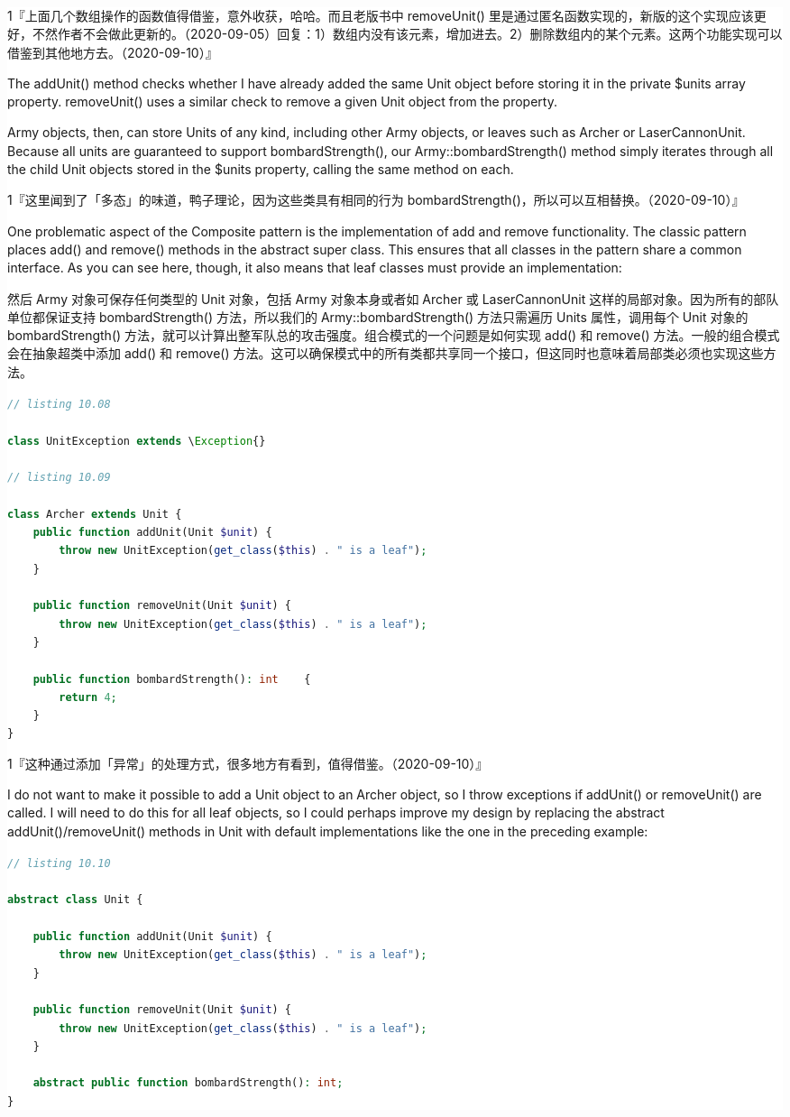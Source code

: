 1『上面几个数组操作的函数值得借鉴，意外收获，哈哈。而且老版书中 removeUnit() 里是通过匿名函数实现的，新版的这个实现应该更好，不然作者不会做此更新的。（2020-09-05）回复：1）数组内没有该元素，增加进去。2）删除数组内的某个元素。这两个功能实现可以借鉴到其他地方去。（2020-09-10）』

The addUnit() method checks whether I have already added the same Unit object before storing it in the private \$units array property. removeUnit() uses a similar check to remove a given Unit object from the property.

Army objects, then, can store Units of any kind, including other Army objects, or leaves such as Archer or LaserCannonUnit. Because all units are guaranteed to support bombardStrength(), our Army::bombardStrength() method simply iterates through all the child Unit objects stored in the \$units property, calling the same method on each.

1『这里闻到了「多态」的味道，鸭子理论，因为这些类具有相同的行为 bombardStrength()，所以可以互相替换。（2020-09-10）』

One problematic aspect of the Composite pattern is the implementation of add and remove functionality. The classic pattern places add() and remove() methods in the abstract super class. This ensures that all classes in the pattern share a common interface. As you can see here, though, it also means that leaf classes must provide an implementation:

然后 Army 对象可保存任何类型的 Unit 对象，包括 Army 对象本身或者如 Archer 或 LaserCannonUnit 这样的局部对象。因为所有的部队单位都保证支持 bombardStrength() 方法，所以我们的 Army::bombardStrength() 方法只需遍历 Units 属性，调用每个 Unit 对象的 bombardStrength() 方法，就可以计算出整军队总的攻击强度。组合模式的一个问题是如何实现 add() 和 remove() 方法。一般的组合模式会在抽象超类中添加 add() 和 remove() 方法。这可以确保模式中的所有类都共享同一个接口，但这同时也意味着局部类必须也实现这些方法。

```php
// listing 10.08

class UnitException extends \Exception{}

// listing 10.09

class Archer extends Unit {    
    public function addUnit(Unit $unit) {        
        throw new UnitException(get_class($this) . " is a leaf");    
    }

    public function removeUnit(Unit $unit) {        
        throw new UnitException(get_class($this) . " is a leaf");    
    }

    public function bombardStrength(): int    {       
        return 4;    
    }
}
```

1『这种通过添加「异常」的处理方式，很多地方有看到，值得借鉴。（2020-09-10）』

I do not want to make it possible to add a Unit object to an Archer object, so I throw exceptions if addUnit() or removeUnit() are called. I will need to do this for all leaf objects, so I could perhaps improve my design by replacing the abstract addUnit()/removeUnit() methods in Unit with default implementations like the one in the preceding example:

```php
// listing 10.10

abstract class Unit { 
   
    public function addUnit(Unit $unit) {        
        throw new UnitException(get_class($this) . " is a leaf");    
    }

    public function removeUnit(Unit $unit) {        
        throw new UnitException(get_class($this) . " is a leaf");    
    }

    abstract public function bombardStrength(): int;
}
```